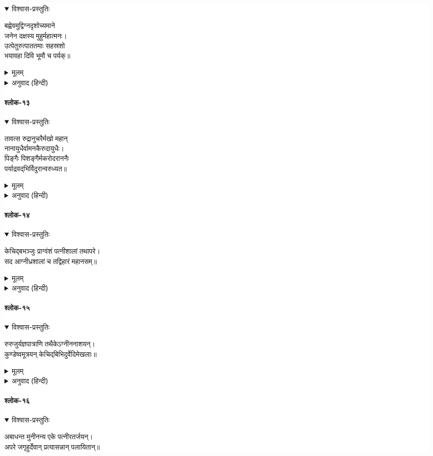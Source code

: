 
<details open><summary>विश्वास-प्रस्तुतिः</summary>

बह्वेवमुद्विग्नदृशोच्यमाने  
जनेन दक्षस्य मुहुर्महात्मनः।  
उत्पेतुरुत्पाततमाः सहस्रशो  
भयावहा दिवि भूमौ च पर्यक्॥
</details>

<details><summary>मूलम्</summary></details>

<details><summary>अनुवाद (हिन्दी)</summary></details>

#### श्लोक-१३


<details open><summary>विश्वास-प्रस्तुतिः</summary>

तावत्स रुद्रानुचरैर्मखो महान्  
नानायुधैर्वामनकैरुदायुधैः।  
पिङ्गैः पिशङ्गैर्मकरोदराननैः  
पर्याद्रवद‍्भिर्विदुरान्वरुध्यत॥
</details>

<details><summary>मूलम्</summary></details>

<details><summary>अनुवाद (हिन्दी)</summary></details>

#### श्लोक-१४


<details open><summary>विश्वास-प्रस्तुतिः</summary>

केचिद‍्बभञ्जुः प्राग्वंशं पत्नीशालां तथापरे।  
सद आग्नीध्रशालां च तद्विहारं महानसम्॥
</details>

<details><summary>मूलम्</summary></details>

<details><summary>अनुवाद (हिन्दी)</summary></details>

#### श्लोक-१५


<details open><summary>विश्वास-प्रस्तुतिः</summary>

रुरुजुर्यज्ञपात्राणि तथैकेऽग्नीननाशयन्।  
कुण्डेष्वमूत्रयन् केचिद‍्बिभिदुर्वेदिमेखलाः॥
</details>

<details><summary>मूलम्</summary></details>

<details><summary>अनुवाद (हिन्दी)</summary></details>

#### श्लोक-१६


<details open><summary>विश्वास-प्रस्तुतिः</summary>

अबाधन्त मुनीनन्य एके पत्नीरतर्जयन्।  
अपरे जगृहुर्देवान् प्रत्यासन्नान् पलायितान्॥
</details>
